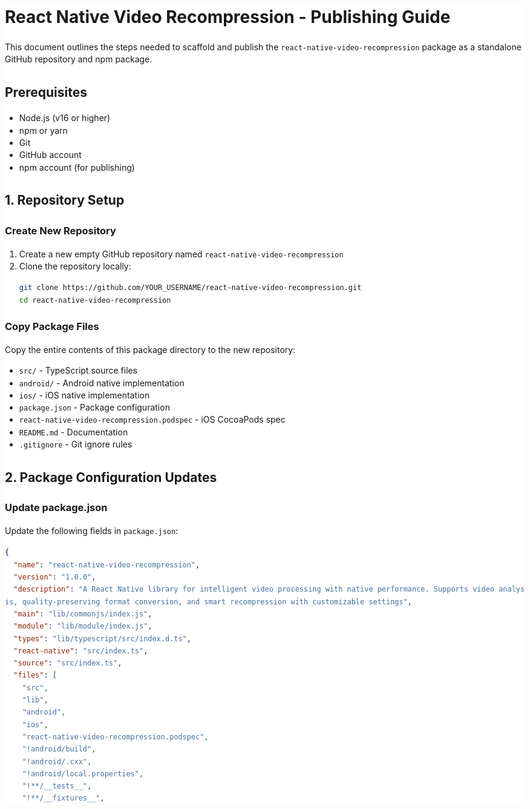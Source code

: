 # React Native Video Recompression - Publishing Guide

This document outlines the steps needed to scaffold and publish the `react-native-video-recompression` package as a standalone GitHub repository and npm package.

## Prerequisites

- Node.js (v16 or higher)
- npm or yarn
- Git
- GitHub account
- npm account (for publishing)

## 1. Repository Setup

### Create New Repository
1. Create a new empty GitHub repository named `react-native-video-recompression`
2. Clone the repository locally:
   ```bash
   git clone https://github.com/YOUR_USERNAME/react-native-video-recompression.git
   cd react-native-video-recompression
   ```

### Copy Package Files
Copy the entire contents of this package directory to the new repository:
- `src/` - TypeScript source files
- `android/` - Android native implementation
- `ios/` - iOS native implementation
- `package.json` - Package configuration
- `react-native-video-recompression.podspec` - iOS CocoaPods spec
- `README.md` - Documentation
- `.gitignore` - Git ignore rules

## 2. Package Configuration Updates

### Update package.json
Update the following fields in `package.json`:

```json
{
  "name": "react-native-video-recompression",
  "version": "1.0.0",
  "description": "A React Native library for intelligent video processing with native performance. Supports video analysis, quality-preserving format conversion, and smart recompression with customizable settings",
  "main": "lib/commonjs/index.js",
  "module": "lib/module/index.js",
  "types": "lib/typescript/src/index.d.ts",
  "react-native": "src/index.ts",
  "source": "src/index.ts",
  "files": [
    "src",
    "lib",
    "android",
    "ios",
    "react-native-video-recompression.podspec",
    "!android/build",
    "!android/.cxx",
    "!android/local.properties",
    "!**/__tests__",
    "!**/__fixtures__",
```